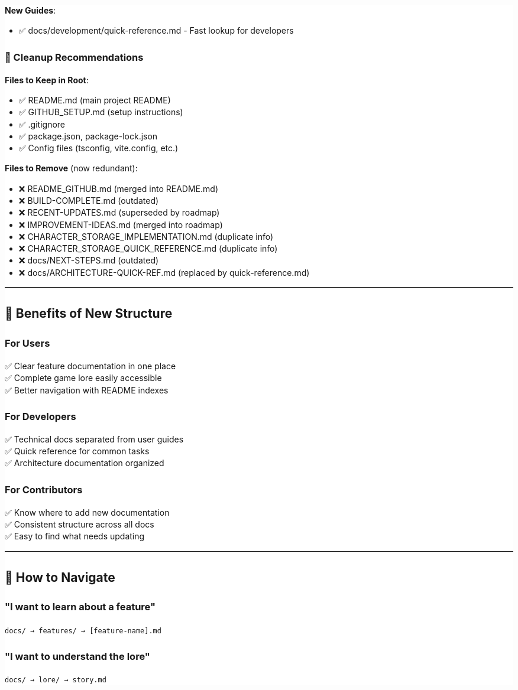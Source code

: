 **New Guides**:
- ✅ docs/development/quick-reference.md - Fast lookup for developers

### 🧹 Cleanup Recommendations

**Files to Keep in Root**:
- ✅ README.md (main project README)
- ✅ GITHUB_SETUP.md (setup instructions)
- ✅ .gitignore
- ✅ package.json, package-lock.json
- ✅ Config files (tsconfig, vite.config, etc.)

**Files to Remove** (now redundant):
- ❌ README_GITHUB.md (merged into README.md)
- ❌ BUILD-COMPLETE.md (outdated)
- ❌ RECENT-UPDATES.md (superseded by roadmap)
- ❌ IMPROVEMENT-IDEAS.md (merged into roadmap)
- ❌ CHARACTER_STORAGE_IMPLEMENTATION.md (duplicate info)
- ❌ CHARACTER_STORAGE_QUICK_REFERENCE.md (duplicate info)
- ❌ docs/NEXT-STEPS.md (outdated)
- ❌ docs/ARCHITECTURE-QUICK-REF.md (replaced by quick-reference.md)

---

## 🎯 Benefits of New Structure

### For Users
✅ Clear feature documentation in one place  
✅ Complete game lore easily accessible  
✅ Better navigation with README indexes  

### For Developers
✅ Technical docs separated from user guides  
✅ Quick reference for common tasks  
✅ Architecture documentation organized  

### For Contributors
✅ Know where to add new documentation  
✅ Consistent structure across all docs  
✅ Easy to find what needs updating  

---

## 📖 How to Navigate

### "I want to learn about a feature"
```
docs/ → features/ → [feature-name].md
```

### "I want to understand the lore"
```
docs/ → lore/ → story.md
```

